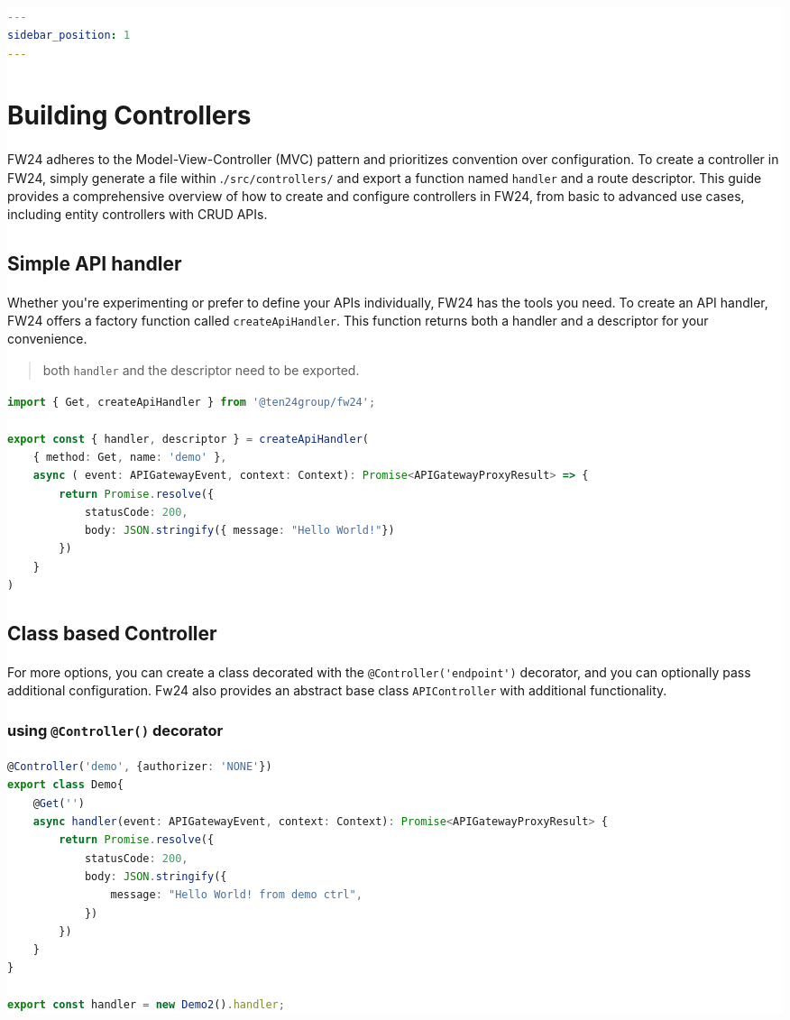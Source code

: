 ```yaml
---
sidebar_position: 1
---
```


# Building Controllers

FW24 adheres to the Model-View-Controller (MVC) pattern and prioritizes convention over configuration. To create a controller in FW24, simply generate a file within .`/src/controllers/` and export a function named `handler` and a route descriptor. This guide provides a comprehensive overview of how to create and configure controllers in FW24, from basic to advanced use cases, including entity controllers with CRUD APIs.

## Simple API handler

Whether you're experimenting or prefer to define your APIs individually, FW24 has the tools you need. To create an API handler, FW24 offers a factory function called `createApiHandler`. This function returns both a handler and a descriptor for your convenience.
> both `handler` and the descriptor need to be exported.

```ts
import { Get, createApiHandler } from '@ten24group/fw24';

export const { handler, descriptor } = createApiHandler(
    { method: Get, name: 'demo' },
    async ( event: APIGatewayEvent, context: Context): Promise<APIGatewayProxyResult> => {
        return Promise.resolve({
            statusCode: 200,
            body: JSON.stringify({ message: "Hello World!"})
        })
    }
)
```  

## Class based Controller

For more options, you can create a class decorated with the `@Controller('endpoint')` decorator, and you can optionally pass additional configuration. Fw24 also provides an abstract base class `APIController` with additional functionality.

### using `@Controller()` decorator

```ts
@Controller('demo', {authorizer: 'NONE'})
export class Demo{
    @Get('')
    async handler(event: APIGatewayEvent, context: Context): Promise<APIGatewayProxyResult> {
        return Promise.resolve({
            statusCode: 200,
            body: JSON.stringify({
                message: "Hello World! from demo ctrl",
            })
        })
    }
}

export const handler = new Demo2().handler;

```
